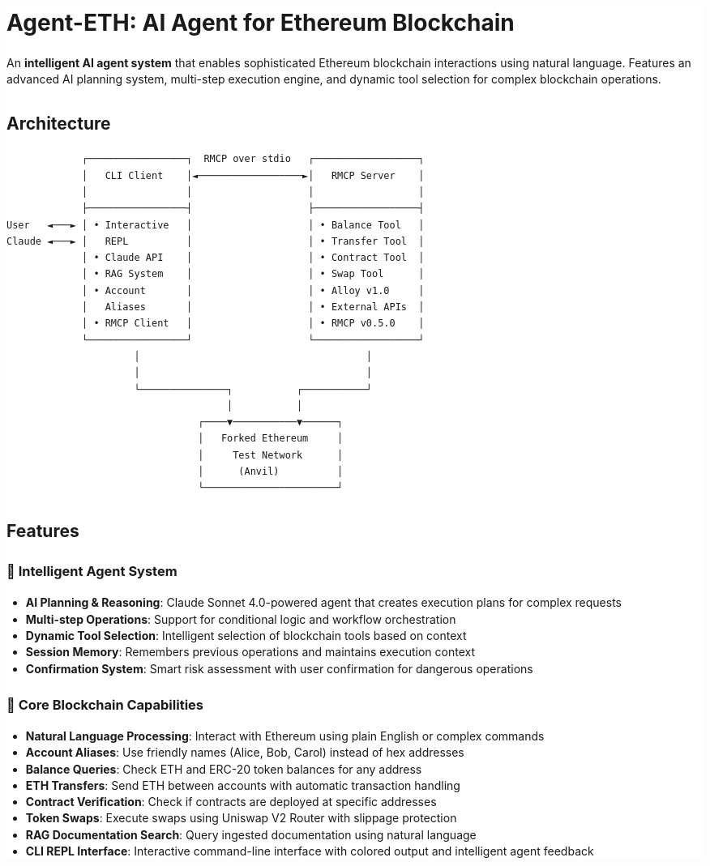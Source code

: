 # Agent-ETH: AI Agent for Ethereum Blockchain

An **intelligent AI agent system** that enables sophisticated Ethereum blockchain interactions using natural language. Features an advanced AI planning system, multi-step execution engine, and dynamic tool selection for complex blockchain operations.

## Architecture

```
             ┌─────────────────┐  RMCP over stdio   ┌──────────────────┐
             │   CLI Client    │◄──────────────────►│   RMCP Server    │
             │                 │                    │                  │
             ├─────────────────┤                    ├──────────────────┤
User   ◄───► │ • Interactive   │                    │ • Balance Tool   │
Claude ◄───► │   REPL          │                    │ • Transfer Tool  │
             │ • Claude API    │                    │ • Contract Tool  │
             │ • RAG System    │                    │ • Swap Tool      │
             │ • Account       │                    │ • Alloy v1.0     │
             │   Aliases       │                    │ • External APIs  │
             │ • RMCP Client   │                    │ • RMCP v0.5.0    │
             └─────────────────┘                    └──────────────────┘
                      │                                       │
                      │                                       │
                      └───────────────┐           ┌───────────┘
                                      │           │
                                 ┌────▼───────────▼──────┐
                                 │   Forked Ethereum     │
                                 │     Test Network      │
                                 │      (Anvil)          │
                                 └───────────────────────┘
```

## Features

### 🧠 **Intelligent Agent System**
- **AI Planning & Reasoning**: Claude Sonnet 4.0-powered agent that creates execution plans for complex requests
- **Multi-step Operations**: Support for conditional logic and workflow orchestration
- **Dynamic Tool Selection**: Intelligent selection of blockchain tools based on context
- **Session Memory**: Remembers previous operations and maintains execution context
- **Confirmation System**: Smart risk assessment with user confirmation for dangerous operations

### 🔧 **Core Blockchain Capabilities**
- **Natural Language Processing**: Interact with Ethereum using plain English or complex commands
- **Account Aliases**: Use friendly names (Alice, Bob, Carol) instead of hex addresses
- **Balance Queries**: Check ETH and ERC-20 token balances for any address
- **ETH Transfers**: Send ETH between accounts with automatic transaction handling
- **Contract Verification**: Check if contracts are deployed at specific addresses
- **Token Swaps**: Execute swaps using Uniswap V2 Router with slippage protection
- **RAG Documentation Search**: Query ingested documentation using natural language
- **CLI REPL Interface**: Interactive command-line interface with colored output and intelligent agent feedback
